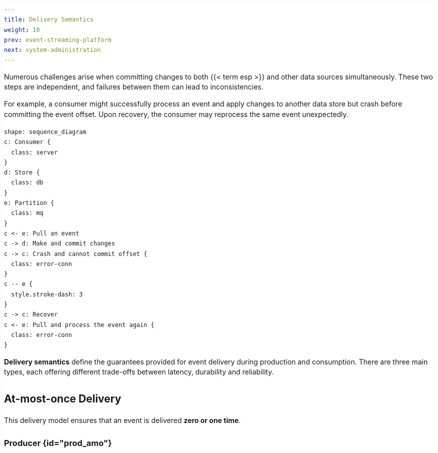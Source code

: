 ```yaml
---
title: Delivery Semantics
weight: 10
prev: event-streaming-platform
next: system-administration
---
```


Numerous challenges arise when committing changes to both {{< term esp >}}
and other data sources simultaneously.
These two steps are independent, and failures between them can lead to inconsistencies.

For example, a consumer might successfully process an event and apply changes to another data store but crash before committing the event offset.
Upon recovery, the consumer may reprocess the same event unexpectedly.

```d2
shape: sequence_diagram
c: Consumer {
  class: server
}
d: Store {
  class: db
}
e: Partition {
  class: mq
}
c <- e: Pull an event
c -> d: Make and commit changes
c -> c: Crash and cannot commit offset {
  class: error-conn
}
c -- e {
  style.stroke-dash: 3
}
c -> c: Recover
c <- e: Pull and process the event again {
  class: error-conn
}
```

**Delivery semantics** define the guarantees provided for event delivery during production and consumption.
There are three main types, each offering different trade-offs between latency, durability and reliability.

## At-most-once Delivery

This delivery model ensures that an event is delivered **zero or one time**.

### Producer {id="prod_amo"}
